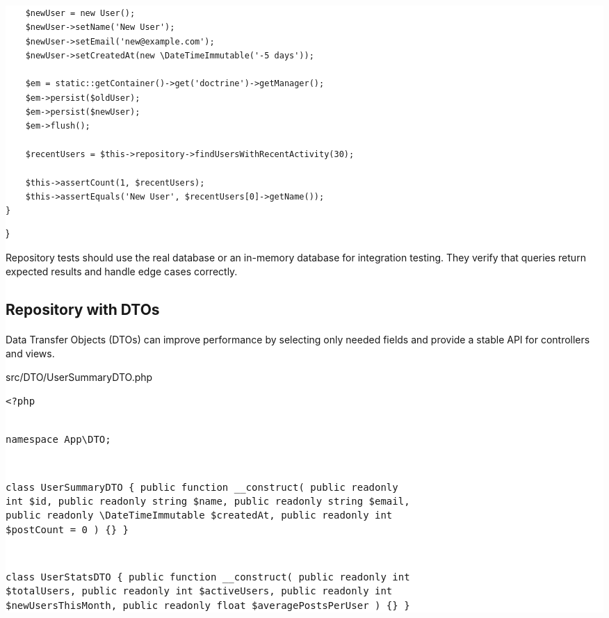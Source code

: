         $newUser = new User();
        $newUser->setName('New User');
        $newUser->setEmail('new@example.com');
        $newUser->setCreatedAt(new \DateTimeImmutable('-5 days'));

        $em = static::getContainer()->get('doctrine')->getManager();
        $em->persist($oldUser);
        $em->persist($newUser);
        $em->flush();

        $recentUsers = $this->repository->findUsersWithRecentActivity(30);
        
        $this->assertCount(1, $recentUsers);
        $this->assertEquals('New User', $recentUsers[0]->getName());
    }
}
</pre>

<p>
Repository tests should use the real database or an in-memory database  
for integration testing. They verify that queries return expected  
results and handle edge cases correctly.  
</p>

<h2>Repository with DTOs</h2>

<p>
Data Transfer Objects (DTOs) can improve performance by selecting only  
needed fields and provide a stable API for controllers and views.  
</p>

<div class="codehead">src/DTO/UserSummaryDTO.php
  <i class="fas fa-copy copy-icon" onclick="copyCode(this)"></i>
</div>
<pre class="code">
&lt;?php

namespace App\DTO;

class UserSummaryDTO
{
    public function __construct(
        public readonly int $id,
        public readonly string $name,
        public readonly string $email,
        public readonly \DateTimeImmutable $createdAt,
        public readonly int $postCount = 0
    ) {}
}

class UserStatsDTO
{
    public function __construct(
        public readonly int $totalUsers,
        public readonly int $activeUsers,
        public readonly int $newUsersThisMonth,
        public readonly float $averagePostsPerUser
    ) {}
}
</pre>
